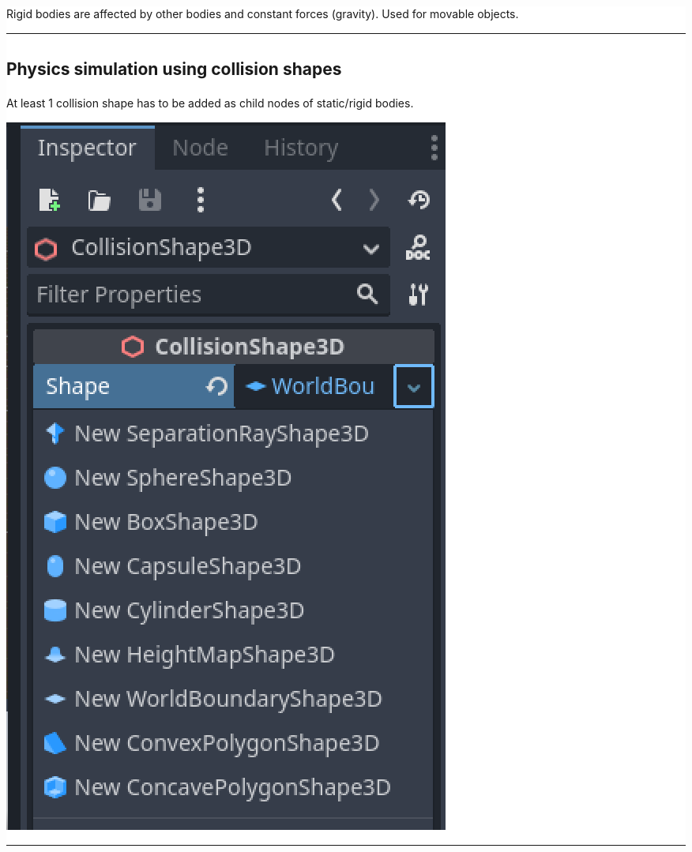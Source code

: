 Rigid bodies are affected by other bodies and constant forces (gravity).
Used for movable objects.

---

## Physics simulation using collision shapes

At least 1 collision shape has to be added as child nodes of static/rigid bodies.

![img.png](collision_shapes.png)

---